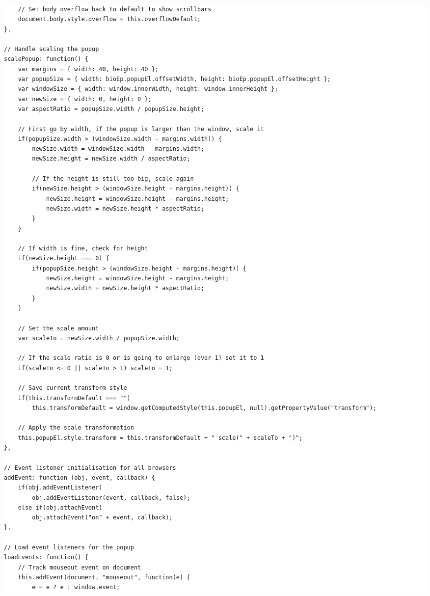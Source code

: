 		// Set body overflow back to default to show scrollbars
		document.body.style.overflow = this.overflowDefault;
	},

	// Handle scaling the popup
	scalePopup: function() {
		var margins = { width: 40, height: 40 };
		var popupSize = { width: bioEp.popupEl.offsetWidth, height: bioEp.popupEl.offsetHeight };
		var windowSize = { width: window.innerWidth, height: window.innerHeight };
		var newSize = { width: 0, height: 0 };
		var aspectRatio = popupSize.width / popupSize.height;

		// First go by width, if the popup is larger than the window, scale it
		if(popupSize.width > (windowSize.width - margins.width)) {
			newSize.width = windowSize.width - margins.width;
			newSize.height = newSize.width / aspectRatio;

			// If the height is still too big, scale again
			if(newSize.height > (windowSize.height - margins.height)) {
				newSize.height = windowSize.height - margins.height;
				newSize.width = newSize.height * aspectRatio;
			}
		}

		// If width is fine, check for height
		if(newSize.height === 0) {
			if(popupSize.height > (windowSize.height - margins.height)) {
				newSize.height = windowSize.height - margins.height;
				newSize.width = newSize.height * aspectRatio;
			}
		}

		// Set the scale amount
		var scaleTo = newSize.width / popupSize.width;

		// If the scale ratio is 0 or is going to enlarge (over 1) set it to 1
		if(scaleTo <= 0 || scaleTo > 1) scaleTo = 1;

		// Save current transform style
		if(this.transformDefault === "")
			this.transformDefault = window.getComputedStyle(this.popupEl, null).getPropertyValue("transform");

		// Apply the scale transformation
		this.popupEl.style.transform = this.transformDefault + " scale(" + scaleTo + ")";
	},

	// Event listener initialisation for all browsers
	addEvent: function (obj, event, callback) {
		if(obj.addEventListener)
			obj.addEventListener(event, callback, false);
		else if(obj.attachEvent)
			obj.attachEvent("on" + event, callback);
	},

	// Load event listeners for the popup
	loadEvents: function() {
		// Track mouseout event on document
		this.addEvent(document, "mouseout", function(e) {
			e = e ? e : window.event;
